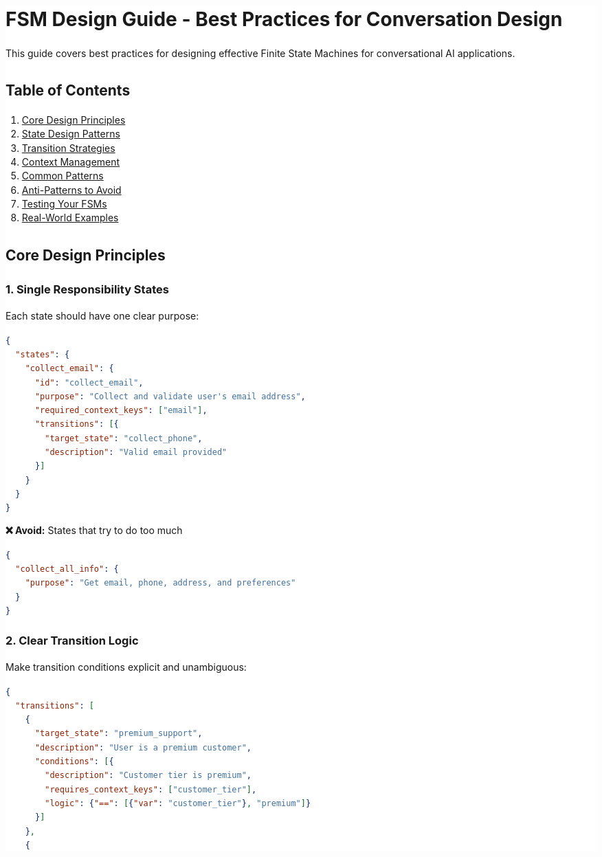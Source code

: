 # FSM Design Guide - Best Practices for Conversation Design

This guide covers best practices for designing effective Finite State Machines for conversational AI applications.

## Table of Contents

1. [Core Design Principles](#core-design-principles)
2. [State Design Patterns](#state-design-patterns)
3. [Transition Strategies](#transition-strategies)
4. [Context Management](#context-management)
5. [Common Patterns](#common-patterns)
6. [Anti-Patterns to Avoid](#anti-patterns-to-avoid)
7. [Testing Your FSMs](#testing-your-fsms)
8. [Real-World Examples](#real-world-examples)

## Core Design Principles

### 1. Single Responsibility States

Each state should have one clear purpose:

```json
{
  "states": {
    "collect_email": {
      "id": "collect_email",
      "purpose": "Collect and validate user's email address",
      "required_context_keys": ["email"],
      "transitions": [{
        "target_state": "collect_phone",
        "description": "Valid email provided"
      }]
    }
  }
}
```

**❌ Avoid:** States that try to do too much
```json
{
  "collect_all_info": {
    "purpose": "Get email, phone, address, and preferences"
  }
}
```

### 2. Clear Transition Logic

Make transition conditions explicit and unambiguous:

```json
{
  "transitions": [
    {
      "target_state": "premium_support",
      "description": "User is a premium customer",
      "conditions": [{
        "description": "Customer tier is premium",
        "requires_context_keys": ["customer_tier"],
        "logic": {"==": [{"var": "customer_tier"}, "premium"]}
      }]
    },
    {
```